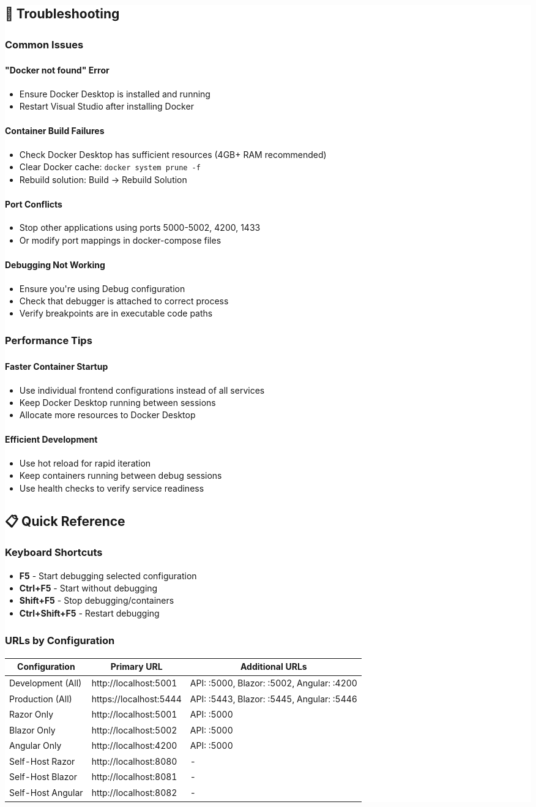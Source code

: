 ## 🐛 Troubleshooting

### Common Issues

#### "Docker not found" Error
- Ensure Docker Desktop is installed and running
- Restart Visual Studio after installing Docker

#### Container Build Failures
- Check Docker Desktop has sufficient resources (4GB+ RAM recommended)
- Clear Docker cache: `docker system prune -f`
- Rebuild solution: Build → Rebuild Solution

#### Port Conflicts
- Stop other applications using ports 5000-5002, 4200, 1433
- Or modify port mappings in docker-compose files

#### Debugging Not Working
- Ensure you're using Debug configuration
- Check that debugger is attached to correct process
- Verify breakpoints are in executable code paths

### Performance Tips

#### Faster Container Startup
- Use individual frontend configurations instead of all services
- Keep Docker Desktop running between sessions
- Allocate more resources to Docker Desktop

#### Efficient Development
- Use hot reload for rapid iteration
- Keep containers running between debug sessions
- Use health checks to verify service readiness

## 📋 Quick Reference

### Keyboard Shortcuts
- **F5** - Start debugging selected configuration
- **Ctrl+F5** - Start without debugging
- **Shift+F5** - Stop debugging/containers
- **Ctrl+Shift+F5** - Restart debugging

### URLs by Configuration
| Configuration | Primary URL | Additional URLs |
|---------------|-------------|-----------------|
| Development (All) | http://localhost:5001 | API: :5000, Blazor: :5002, Angular: :4200 |
| Production (All) | https://localhost:5444 | API: :5443, Blazor: :5445, Angular: :5446 |
| Razor Only | http://localhost:5001 | API: :5000 |
| Blazor Only | http://localhost:5002 | API: :5000 |
| Angular Only | http://localhost:4200 | API: :5000 |
| Self-Host Razor | http://localhost:8080 | - |
| Self-Host Blazor | http://localhost:8081 | - |
| Self-Host Angular | http://localhost:8082 | - |
